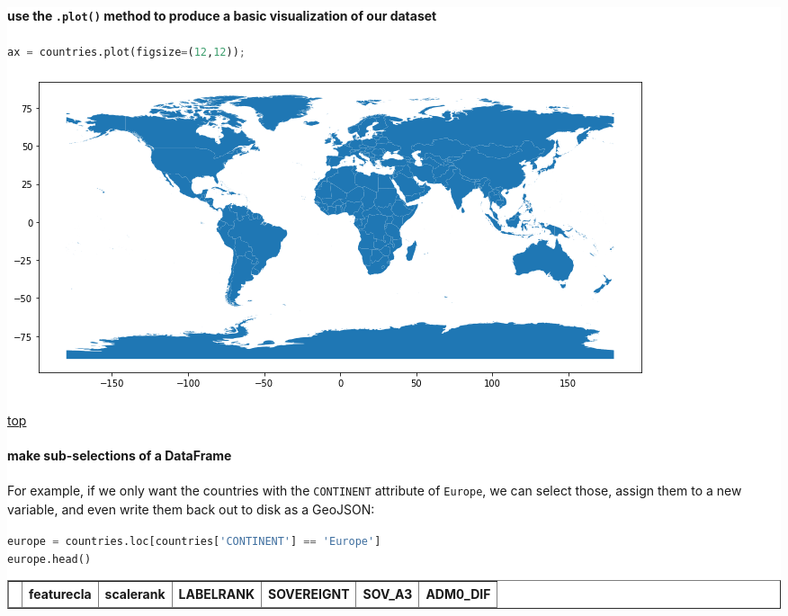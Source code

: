 #### use the `.plot()` method to produce a basic visualization of our dataset


```python
ax = countries.plot(figsize=(12,12));
```


![png](output_45_0.png)


[top](#Table-of-Contents)
<a id='subselections'></a>
#### make sub-selections of a DataFrame
For example, if we only want the countries with the `CONTINENT` attribute of `Europe`, we can select those, assign them to a new variable, and even write them back out to disk as a GeoJSON:


```python
europe = countries.loc[countries['CONTINENT'] == 'Europe']
europe.head()
```




<div>
<style scoped>
    .dataframe tbody tr th:only-of-type {
        vertical-align: middle;
    }

    .dataframe tbody tr th {
        vertical-align: top;
    }

    .dataframe thead th {
        text-align: right;
    }
</style>
<table border="1" class="dataframe">
  <thead>
    <tr style="text-align: right;">
      <th></th>
      <th>featurecla</th>
      <th>scalerank</th>
      <th>LABELRANK</th>
      <th>SOVEREIGNT</th>
      <th>SOV_A3</th>
      <th>ADM0_DIF</th>
